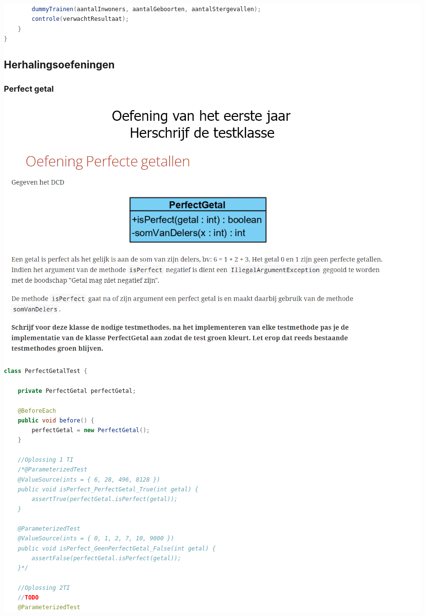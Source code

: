 ```java
		dummyTrainen(aantalInwoners, aantalGeboorten, aantalStergevallen);
		controle(verwachtResultaat);
	}
}
```

## Herhalingsoefeningen 

### Perfect getal
![JUnit_OefPerfectGetal](images/JUnit_OefPerfectGetal.png)
```java 
class PerfectGetalTest {

	private PerfectGetal perfectGetal;

	@BeforeEach
	public void before() {
		perfectGetal = new PerfectGetal();
	}

    //Oplossing 1 TI	
	/*@ParameterizedTest
	@ValueSource(ints = { 6, 28, 496, 8128 })
	public void isPerfect_PerfectGetal_True(int getal) {
		assertTrue(perfectGetal.isPerfect(getal));
	}

	@ParameterizedTest
	@ValueSource(ints = { 0, 1, 2, 7, 10, 9000 })
	public void isPerfect_GeenPerfectGetal_False(int getal) {
		assertFalse(perfectGetal.isPerfect(getal));
	}*/

	//Oplossing 2TI	
	//TODO
	@ParameterizedTest
```